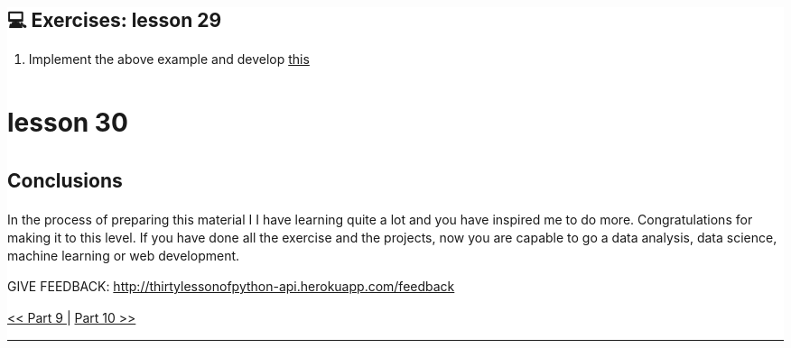 ## 💻 Exercises: lesson 29
1. Implement the above example and develop [this](https://thirtylessonofpython-api.herokuapp.com/)

# lesson 30
## Conclusions
In the process of preparing this material I I have learning quite a lot and you have inspired me to do more. Congratulations for making it to this level. If you have done all the exercise and the projects, now you are capable to go a data analysis, data science, machine learning or web development.

GIVE FEEDBACK: http://thirtylessonofpython-api.herokuapp.com/feedback



[<< Part 9 ](https://github.com/Fname/30-lessons-Of-Python/blob/master/readme25-25.md) | [Part 10 >>](https://github.com/Fname/30-lessons-Of-Python/blob/master/readme28-30.md)

---


